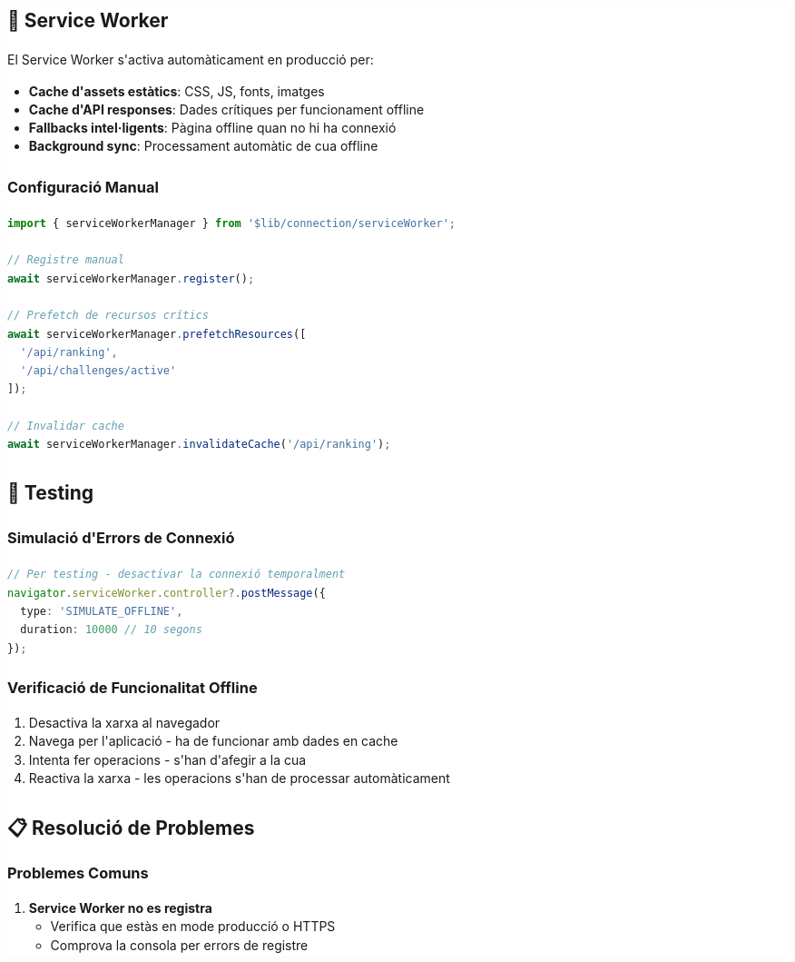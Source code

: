 ## 🔧 Service Worker

El Service Worker s'activa automàticament en producció per:

- **Cache d'assets estàtics**: CSS, JS, fonts, imatges
- **Cache d'API responses**: Dades crítiques per funcionament offline  
- **Fallbacks intel·ligents**: Pàgina offline quan no hi ha connexió
- **Background sync**: Processament automàtic de cua offline

### Configuració Manual

```typescript
import { serviceWorkerManager } from '$lib/connection/serviceWorker';

// Registre manual
await serviceWorkerManager.register();

// Prefetch de recursos crítics
await serviceWorkerManager.prefetchResources([
  '/api/ranking',
  '/api/challenges/active'
]);

// Invalidar cache
await serviceWorkerManager.invalidateCache('/api/ranking');
```

## 🧪 Testing

### Simulació d'Errors de Connexió

```typescript
// Per testing - desactivar la connexió temporalment
navigator.serviceWorker.controller?.postMessage({
  type: 'SIMULATE_OFFLINE',
  duration: 10000 // 10 segons
});
```

### Verificació de Funcionalitat Offline

1. Desactiva la xarxa al navegador
2. Navega per l'aplicació - ha de funcionar amb dades en cache
3. Intenta fer operacions - s'han d'afegir a la cua
4. Reactiva la xarxa - les operacions s'han de processar automàticament

## 📋 Resolució de Problemes

### Problemes Comuns

1. **Service Worker no es registra**
   - Verifica que estàs en mode producció o HTTPS
   - Comprova la consola per errors de registre
